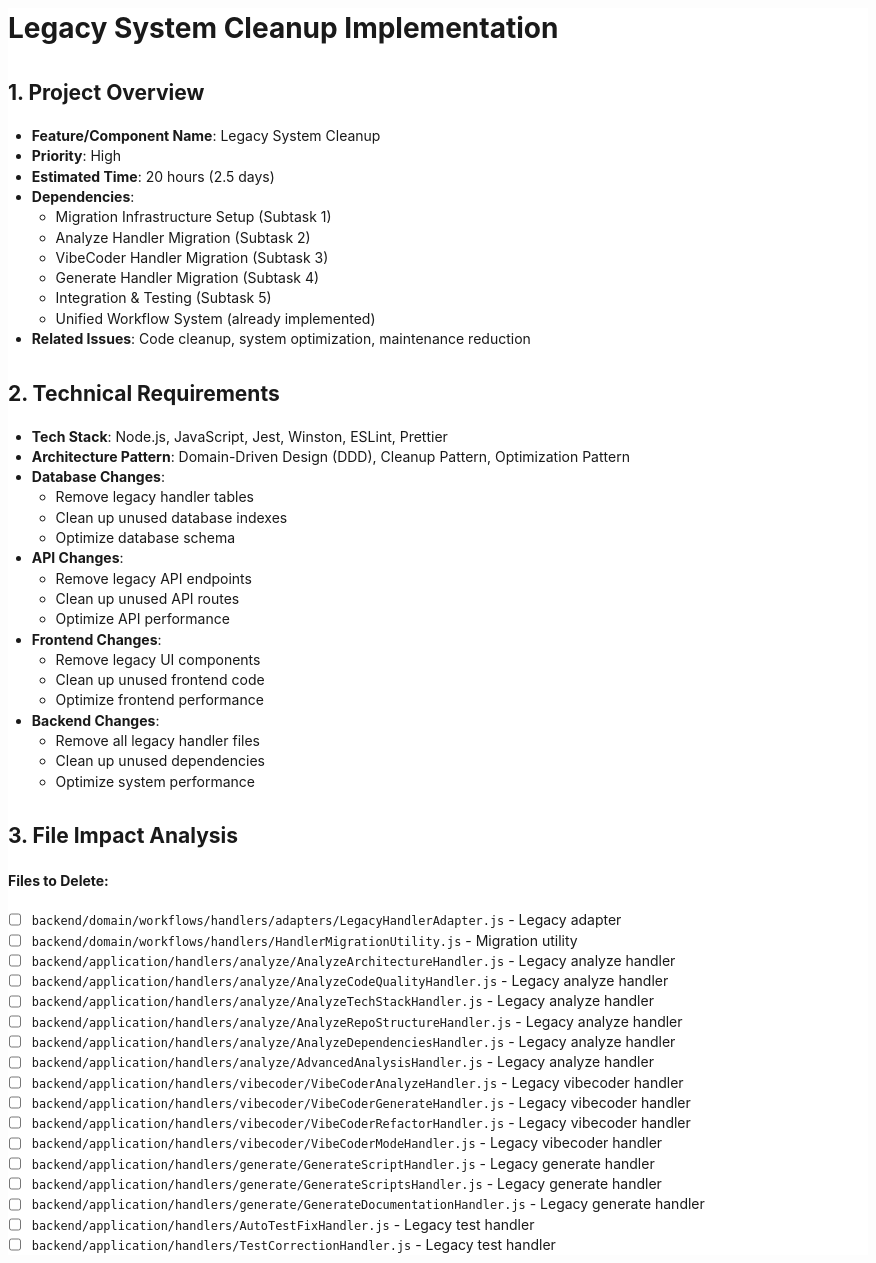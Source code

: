 # Legacy System Cleanup Implementation

## 1. Project Overview
- **Feature/Component Name**: Legacy System Cleanup
- **Priority**: High
- **Estimated Time**: 20 hours (2.5 days)
- **Dependencies**: 
  - Migration Infrastructure Setup (Subtask 1)
  - Analyze Handler Migration (Subtask 2)
  - VibeCoder Handler Migration (Subtask 3)
  - Generate Handler Migration (Subtask 4)
  - Integration & Testing (Subtask 5)
  - Unified Workflow System (already implemented)
- **Related Issues**: Code cleanup, system optimization, maintenance reduction

## 2. Technical Requirements
- **Tech Stack**: Node.js, JavaScript, Jest, Winston, ESLint, Prettier
- **Architecture Pattern**: Domain-Driven Design (DDD), Cleanup Pattern, Optimization Pattern
- **Database Changes**: 
  - Remove legacy handler tables
  - Clean up unused database indexes
  - Optimize database schema
- **API Changes**: 
  - Remove legacy API endpoints
  - Clean up unused API routes
  - Optimize API performance
- **Frontend Changes**: 
  - Remove legacy UI components
  - Clean up unused frontend code
  - Optimize frontend performance
- **Backend Changes**: 
  - Remove all legacy handler files
  - Clean up unused dependencies
  - Optimize system performance

## 3. File Impact Analysis

#### Files to Delete:
- [ ] `backend/domain/workflows/handlers/adapters/LegacyHandlerAdapter.js` - Legacy adapter
- [ ] `backend/domain/workflows/handlers/HandlerMigrationUtility.js` - Migration utility
- [ ] `backend/application/handlers/analyze/AnalyzeArchitectureHandler.js` - Legacy analyze handler
- [ ] `backend/application/handlers/analyze/AnalyzeCodeQualityHandler.js` - Legacy analyze handler
- [ ] `backend/application/handlers/analyze/AnalyzeTechStackHandler.js` - Legacy analyze handler
- [ ] `backend/application/handlers/analyze/AnalyzeRepoStructureHandler.js` - Legacy analyze handler
- [ ] `backend/application/handlers/analyze/AnalyzeDependenciesHandler.js` - Legacy analyze handler
- [ ] `backend/application/handlers/analyze/AdvancedAnalysisHandler.js` - Legacy analyze handler
- [ ] `backend/application/handlers/vibecoder/VibeCoderAnalyzeHandler.js` - Legacy vibecoder handler
- [ ] `backend/application/handlers/vibecoder/VibeCoderGenerateHandler.js` - Legacy vibecoder handler
- [ ] `backend/application/handlers/vibecoder/VibeCoderRefactorHandler.js` - Legacy vibecoder handler
- [ ] `backend/application/handlers/vibecoder/VibeCoderModeHandler.js` - Legacy vibecoder handler
- [ ] `backend/application/handlers/generate/GenerateScriptHandler.js` - Legacy generate handler
- [ ] `backend/application/handlers/generate/GenerateScriptsHandler.js` - Legacy generate handler
- [ ] `backend/application/handlers/generate/GenerateDocumentationHandler.js` - Legacy generate handler
- [ ] `backend/application/handlers/AutoTestFixHandler.js` - Legacy test handler
- [ ] `backend/application/handlers/TestCorrectionHandler.js` - Legacy test handler